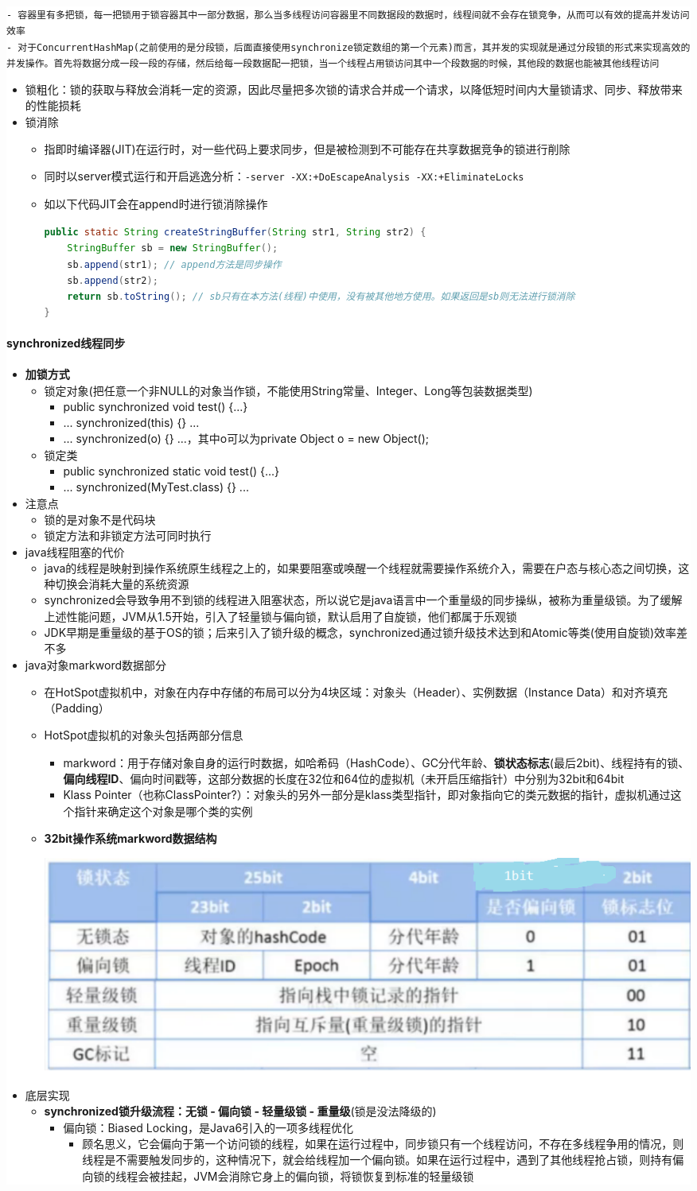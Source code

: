     - 容器里有多把锁，每一把锁用于锁容器其中一部分数据，那么当多线程访问容器里不同数据段的数据时，线程间就不会存在锁竞争，从而可以有效的提高并发访问效率
    - 对于ConcurrentHashMap(之前使用的是分段锁，后面直接使用synchronize锁定数组的第一个元素)而言，其并发的实现就是通过分段锁的形式来实现高效的并发操作。首先将数据分成一段一段的存储，然后给每一段数据配一把锁，当一个线程占用锁访问其中一个段数据的时候，其他段的数据也能被其他线程访问
- 锁粗化：锁的获取与释放会消耗一定的资源，因此尽量把多次锁的请求合并成一个请求，以降低短时间内大量锁请求、同步、释放带来的性能损耗
- 锁消除
  - 指即时编译器(JIT)在运行时，对一些代码上要求同步，但是被检测到不可能存在共享数据竞争的锁进行削除
  - 同时以server模式运行和开启逃逸分析：`-server -XX:+DoEscapeAnalysis -XX:+EliminateLocks`
  - 如以下代码JIT会在append时进行锁消除操作

    ```java
    public static String createStringBuffer(String str1, String str2) {
        StringBuffer sb = new StringBuffer();
        sb.append(str1); // append方法是同步操作
        sb.append(str2);
        return sb.toString(); // sb只有在本方法(线程)中使用，没有被其他地方使用。如果返回是sb则无法进行锁消除
    }
    ```

#### synchronized线程同步

- **加锁方式**
    - 锁定对象(把任意一个非NULL的对象当作锁，不能使用String常量、Integer、Long等包装数据类型)
        - public synchronized void test() {...}
        - ... synchronized(this) {} ...
        - ... synchronized(o) {} ...，其中o可以为private Object o = new Object();
    - 锁定类
        - public synchronized static void test() {...}
        - ... synchronized(MyTest.class) {} ...
- 注意点
    - 锁的是对象不是代码块
    - 锁定方法和非锁定方法可同时执行
- java线程阻塞的代价
    - java的线程是映射到操作系统原生线程之上的，如果要阻塞或唤醒一个线程就需要操作系统介入，需要在户态与核心态之间切换，这种切换会消耗大量的系统资源
    - synchronized会导致争用不到锁的线程进入阻塞状态，所以说它是java语言中一个重量级的同步操纵，被称为重量级锁。为了缓解上述性能问题，JVM从1.5开始，引入了轻量锁与偏向锁，默认启用了自旋锁，他们都属于乐观锁
    - JDK早期是重量级的基于OS的锁；后来引入了锁升级的概念，synchronized通过锁升级技术达到和Atomic等类(使用自旋锁)效率差不多
- java对象markword数据部分
    - 在HotSpot虚拟机中，对象在内存中存储的布局可以分为4块区域：对象头（Header）、实例数据（Instance Data）和对齐填充（Padding）
    - HotSpot虚拟机的对象头包括两部分信息
        - markword：用于存储对象自身的运行时数据，如哈希码（HashCode）、GC分代年龄、**锁状态标志**(最后2bit)、线程持有的锁、**偏向线程ID**、偏向时间戳等，这部分数据的长度在32位和64位的虚拟机（未开启压缩指针）中分别为32bit和64bit
        - Klass Pointer（也称ClassPointer?）：对象头的另外一部分是klass类型指针，即对象指向它的类元数据的指针，虚拟机通过这个指针来确定这个对象是哪个类的实例
    - **32bit操作系统markword数据结构**
        
        ![jvm-32-markword](/data/images/java/jvm-32-markword.png)
- 底层实现
    - **synchronized锁升级流程：无锁 - 偏向锁 - 轻量级锁 - 重量级**(锁是没法降级的)
        - 偏向锁：Biased Locking，是Java6引入的一项多线程优化
            - 顾名思义，它会偏向于第一个访问锁的线程，如果在运行过程中，同步锁只有一个线程访问，不存在多线程争用的情况，则线程是不需要触发同步的，这种情况下，就会给线程加一个偏向锁。如果在运行过程中，遇到了其他线程抢占锁，则持有偏向锁的线程会被挂起，JVM会消除它身上的偏向锁，将锁恢复到标准的轻量级锁